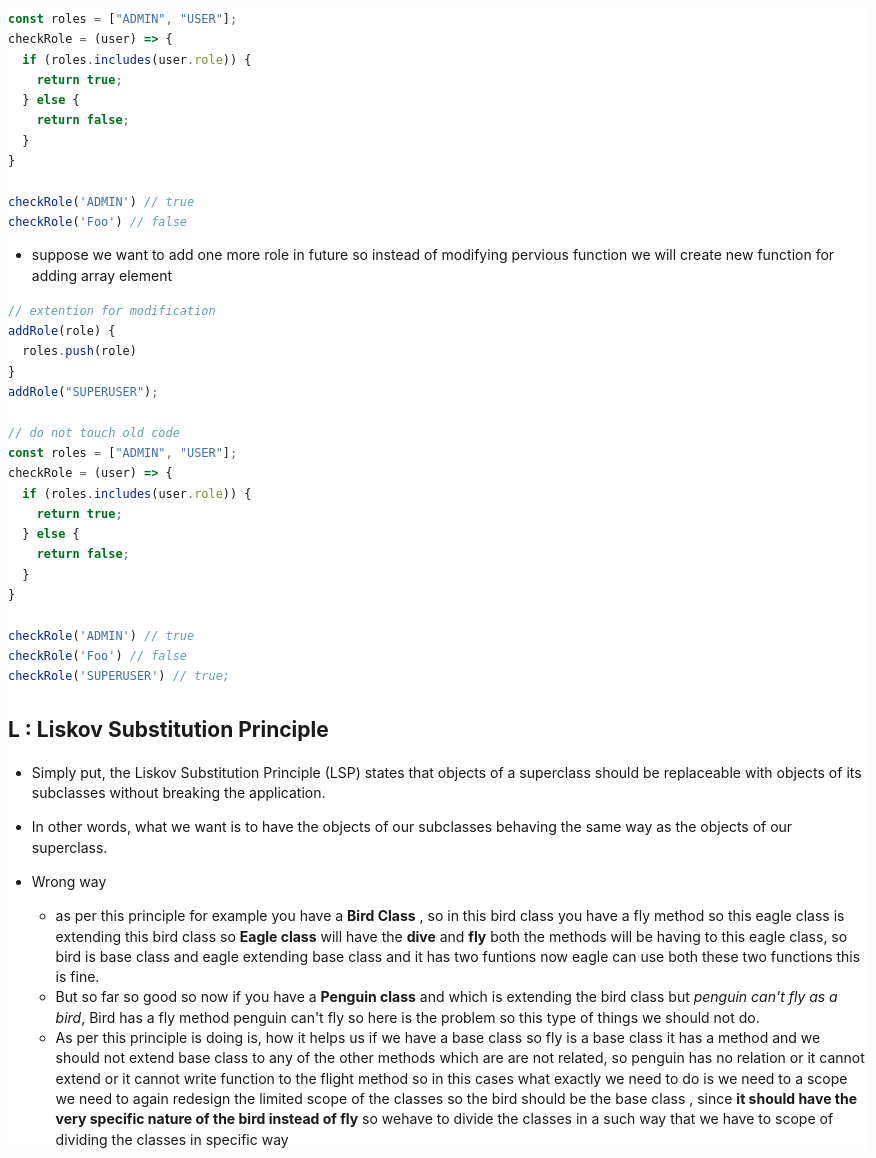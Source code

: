 ```javascript
const roles = ["ADMIN", "USER"];
checkRole = (user) => {
  if (roles.includes(user.role)) {
    return true;
  } else {
    return false;
  }
}

checkRole('ADMIN') // true
checkRole('Foo') // false
```
* suppose we want to add one more role in future so instead of modifying pervious function we will create new function for adding array element

```javascript
// extention for modification
addRole(role) {
  roles.push(role)
}
addRole("SUPERUSER");

// do not touch old code
const roles = ["ADMIN", "USER"];
checkRole = (user) => {
  if (roles.includes(user.role)) {
    return true;
  } else {
    return false;
  }
}

checkRole('ADMIN') // true
checkRole('Foo') // false
checkRole('SUPERUSER') // true;

```

## L : Liskov Substitution Principle
* Simply put, the Liskov Substitution Principle (LSP) states that objects of a superclass should be replaceable with objects of its subclasses without breaking the application. 
* In other words, what we want is to have the objects of our subclasses behaving the same way as the objects of our superclass.

* Wrong way
  * as per this principle for example you have a __Bird Class__ , so in this bird class you have a fly method so this eagle class is extending this bird class so __Eagle class__ will have the __dive__ and __fly__ both the methods will be having to this eagle class, so bird is base class and eagle extending base class and it has two funtions now eagle can use both these two functions this is fine.
  * But so far so good so now if you have a __Penguin class__ and which is extending the bird class but *penguin can't fly as a bird*, Bird has a fly method penguin can't fly so here is the problem so this type of things we should not do.
  * As per this principle is doing is, how it helps us if we have a base class so fly is a base class it has a method and we should not extend base class to any of the other methods which are are not related, so penguin has no relation or it cannot extend or it cannot write function to the flight method so in this cases what exactly we need to do is we need to a scope  we need to again redesign the limited scope of the classes so the bird should be the base class , since __it should have the very specific nature of the bird instead of fly__ so wehave  to divide the classes in a such way that we have to scope of dividing the classes in specific way
